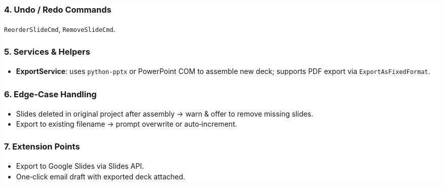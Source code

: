### 4. Undo / Redo Commands

`ReorderSlideCmd`, `RemoveSlideCmd`.

### 5. Services & Helpers

* **ExportService**: uses `python-pptx` or PowerPoint COM to assemble new deck; supports PDF export via `ExportAsFixedFormat`.

### 6. Edge‑Case Handling

* Slides deleted in original project after assembly → warn & offer to remove missing slides.
* Export to existing filename → prompt overwrite or auto‑increment.

### 7. Extension Points

* Export to Google Slides via Slides API.
* One‑click email draft with exported deck attached.

